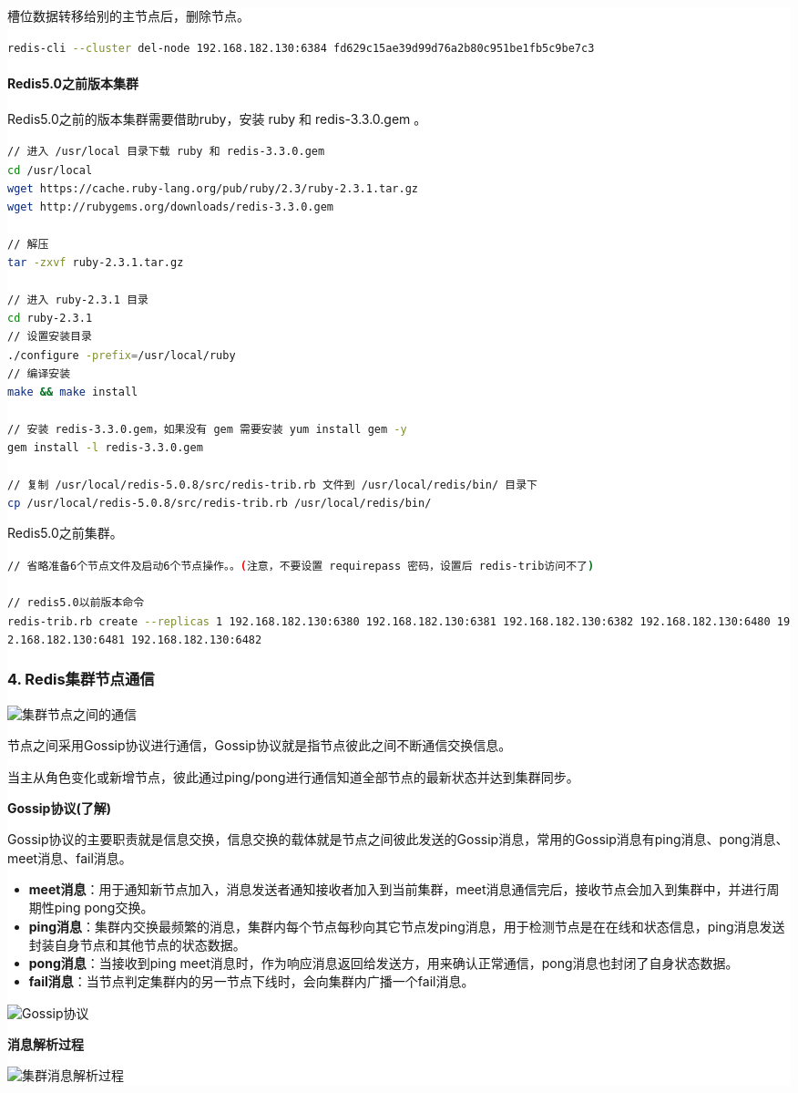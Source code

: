 槽位数据转移给别的主节点后，删除节点。

```bash
redis-cli --cluster del-node 192.168.182.130:6384 fd629c15ae39d99d76a2b80c951be1fb5c9be7c3
```

#### Redis5.0之前版本集群

Redis5.0之前的版本集群需要借助ruby，安装 ruby 和 redis-3.3.0.gem 。

```bash
// 进入 /usr/local 目录下载 ruby 和 redis-3.3.0.gem
cd /usr/local
wget https://cache.ruby-lang.org/pub/ruby/2.3/ruby-2.3.1.tar.gz
wget http://rubygems.org/downloads/redis-3.3.0.gem

// 解压
tar -zxvf ruby-2.3.1.tar.gz

// 进入 ruby-2.3.1 目录
cd ruby-2.3.1
// 设置安装目录
./configure -prefix=/usr/local/ruby
// 编译安装
make && make install

// 安装 redis-3.3.0.gem，如果没有 gem 需要安装 yum install gem -y
gem install -l redis-3.3.0.gem

// 复制 /usr/local/redis-5.0.8/src/redis-trib.rb 文件到 /usr/local/redis/bin/ 目录下
cp /usr/local/redis-5.0.8/src/redis-trib.rb /usr/local/redis/bin/
```

Redis5.0之前集群。

```bash
// 省略准备6个节点文件及启动6个节点操作。。(注意，不要设置 requirepass 密码，设置后 redis-trib访问不了)

// redis5.0以前版本命令
redis-trib.rb create --replicas 1 192.168.182.130:6380 192.168.182.130:6381 192.168.182.130:6382 192.168.182.130:6480 192.168.182.130:6481 192.168.182.130:6482
```

### 4. Redis集群节点通信

![集群节点之间的通信](https://minio.itwxe.com/img/blog/16b19482_166464008143436.png)

节点之间采用Gossip协议进行通信，Gossip协议就是指节点彼此之间不断通信交换信息。

当主从角色变化或新增节点，彼此通过ping/pong进行通信知道全部节点的最新状态并达到集群同步。

**Gossip协议(了解)**

Gossip协议的主要职责就是信息交换，信息交换的载体就是节点之间彼此发送的Gossip消息，常用的Gossip消息有ping消息、pong消息、meet消息、fail消息。

- **meet消息**：用于通知新节点加入，消息发送者通知接收者加入到当前集群，meet消息通信完后，接收节点会加入到集群中，并进行周期性ping pong交换。
- **ping消息**：集群内交换最频繁的消息，集群内每个节点每秒向其它节点发ping消息，用于检测节点是在在线和状态信息，ping消息发送封装自身节点和其他节点的状态数据。
- **pong消息**：当接收到ping meet消息时，作为响应消息返回给发送方，用来确认正常通信，pong消息也封闭了自身状态数据。
- **fail消息**：当节点判定集群内的另一节点下线时，会向集群内广播一个fail消息。


![Gossip协议](https://minio.itwxe.com/img/blog/16b19482_166464008146977.png)

**消息解析过程**

![集群消息解析过程](https://minio.itwxe.com/img/blog/16b19482_166464008146594.png)